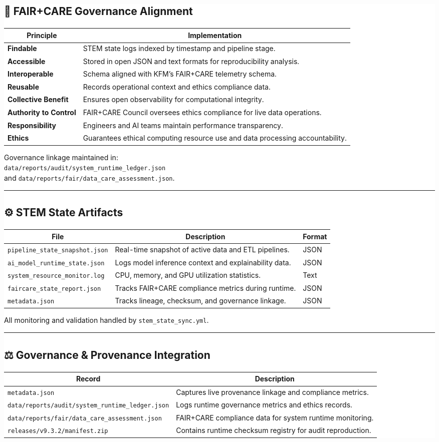 
## 🧠 FAIR+CARE Governance Alignment

| Principle | Implementation |
|------------|----------------|
| **Findable** | STEM state logs indexed by timestamp and pipeline stage. |
| **Accessible** | Stored in open JSON and text formats for reproducibility analysis. |
| **Interoperable** | Schema aligned with KFM’s FAIR+CARE telemetry schema. |
| **Reusable** | Records operational context and ethics compliance data. |
| **Collective Benefit** | Ensures open observability for computational integrity. |
| **Authority to Control** | FAIR+CARE Council oversees ethics compliance for live data operations. |
| **Responsibility** | Engineers and AI teams maintain performance transparency. |
| **Ethics** | Guarantees ethical computing resource use and data processing accountability. |

Governance linkage maintained in:  
`data/reports/audit/system_runtime_ledger.json`  
and `data/reports/fair/data_care_assessment.json`.

---

## ⚙️ STEM State Artifacts

| File | Description | Format |
|------|--------------|--------|
| `pipeline_state_snapshot.json` | Real-time snapshot of active data and ETL pipelines. | JSON |
| `ai_model_runtime_state.json` | Logs model inference context and explainability data. | JSON |
| `system_resource_monitor.log` | CPU, memory, and GPU utilization statistics. | Text |
| `faircare_state_report.json` | Tracks FAIR+CARE compliance metrics during runtime. | JSON |
| `metadata.json` | Tracks lineage, checksum, and governance linkage. | JSON |

All monitoring and validation handled by `stem_state_sync.yml`.

---

## ⚖️ Governance & Provenance Integration

| Record | Description |
|---------|-------------|
| `metadata.json` | Captures live provenance linkage and compliance metrics. |
| `data/reports/audit/system_runtime_ledger.json` | Logs runtime governance metrics and ethics records. |
| `data/reports/fair/data_care_assessment.json` | FAIR+CARE compliance data for system runtime monitoring. |
| `releases/v9.3.2/manifest.zip` | Contains runtime checksum registry for audit reproduction. |
